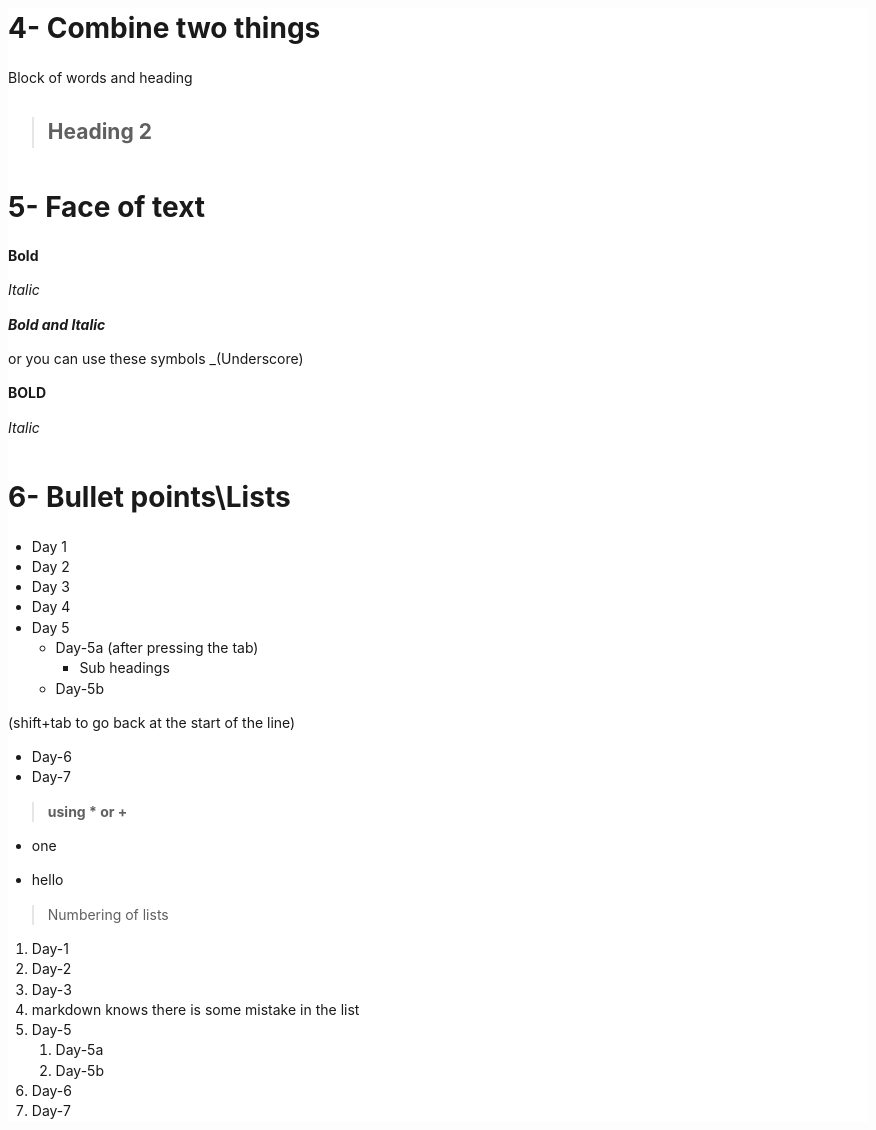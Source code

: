 # 4- Combine two things

Block of words and heading

> ## Heading 2

# 5- Face of text

**Bold**

*Italic*

***Bold and Italic***

or you can use these symbols
_(Underscore)

__BOLD__

_Italic_

# 6- Bullet points\Lists

- Day 1
- Day 2
- Day 3
- Day 4
- Day 5
  - Day-5a (after pressing the tab)
    - Sub headings
  - Day-5b

(shift+tab to go back at the start of the line)

- Day-6
- Day-7

> **using * or +**

- one

- hello

>Numbering of lists

1. Day-1
2. Day-2
3. Day-3
1. markdown knows there is some mistake in the list
5. Day-5
    1. Day-5a
    2. Day-5b
6. Day-6
7. Day-7
